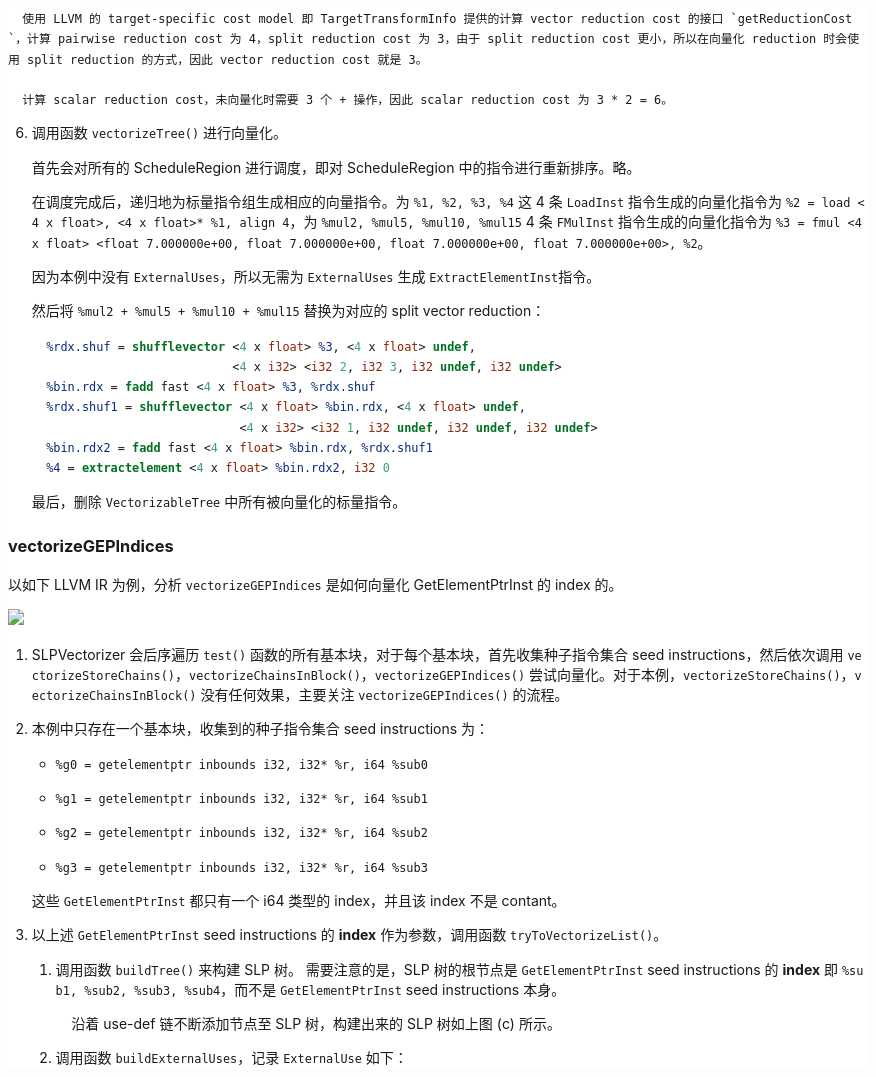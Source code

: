       使用 LLVM 的 target-specific cost model 即 TargetTransformInfo 提供的计算 vector reduction cost 的接口 `getReductionCost`，计算 pairwise reduction cost 为 4，split reduction cost 为 3，由于 split reduction cost 更小，所以在向量化 reduction 时会使用 split reduction 的方式，因此 vector reduction cost 就是 3。

      计算 scalar reduction cost，未向量化时需要 3 个 + 操作，因此 scalar reduction cost 为 3 * 2 = 6。

6. 调用函数 `vectorizeTree()` 进行向量化。

   首先会对所有的 ScheduleRegion 进行调度，即对 ScheduleRegion 中的指令进行重新排序。略。

   在调度完成后，递归地为标量指令组生成相应的向量指令。为 `%1, %2, %3, %4` 这 4 条 `LoadInst` 指令生成的向量化指令为 `%2 = load <4 x float>, <4 x float>* %1, align 4`，为 `%mul2, %mul5, %mul10, %mul15` 4 条 `FMulInst` 指令生成的向量化指令为 `%3 = fmul <4 x float> <float 7.000000e+00, float 7.000000e+00, float 7.000000e+00, float 7.000000e+00>, %2`。

   因为本例中没有 `ExternalUses`，所以无需为 `ExternalUses` 生成 `ExtractElementInst`指令。

   然后将 `%mul2 + %mul5 + %mul10 + %mul15` 替换为对应的 split vector reduction：

   ```llvm
     %rdx.shuf = shufflevector <4 x float> %3, <4 x float> undef,
                               <4 x i32> <i32 2, i32 3, i32 undef, i32 undef>
     %bin.rdx = fadd fast <4 x float> %3, %rdx.shuf
     %rdx.shuf1 = shufflevector <4 x float> %bin.rdx, <4 x float> undef,
                                <4 x i32> <i32 1, i32 undef, i32 undef, i32 undef>
     %bin.rdx2 = fadd fast <4 x float> %bin.rdx, %rdx.shuf1
     %4 = extractelement <4 x float> %bin.rdx2, i32 0
   ```

   最后，删除 `VectorizableTree` 中所有被向量化的标量指令。

### vectorizeGEPIndices

以如下 LLVM IR 为例，分析 `vectorizeGEPIndices` 是如何向量化 GetElementPtrInst 的 index 的。

![](/blog/llvm-slp-vectorizer-part1/2024-01-07-18-38-09-image.png)

1. SLPVectorizer 会后序遍历 `test()` 函数的所有基本块，对于每个基本块，首先收集种子指令集合 seed instructions，然后依次调用 `vectorizeStoreChains()`，`vectorizeChainsInBlock()`，`vectorizeGEPIndices()` 尝试向量化。对于本例，`vectorizeStoreChains()`，`vectorizeChainsInBlock()` 没有任何效果，主要关注 `vectorizeGEPIndices()` 的流程。

2. 本例中只存在一个基本块，收集到的种子指令集合 seed instructions 为：

   - `%g0 = getelementptr inbounds i32, i32* %r, i64 %sub0`

   - `%g1 = getelementptr inbounds i32, i32* %r, i64 %sub1`

   - `%g2 = getelementptr inbounds i32, i32* %r, i64 %sub2`

   - `%g3 = getelementptr inbounds i32, i32* %r, i64 %sub3`

   这些 `GetElementPtrInst` 都只有一个 i64 类型的 index，并且该 index 不是 contant。

3. 以上述 `GetElementPtrInst` seed instructions 的 **index** 作为参数，调用函数 `tryToVectorizeList()`。

   1. 调用函数 `buildTree()` 来构建 SLP 树。 需要注意的是，SLP 树的根节点是 `GetElementPtrInst` seed instructions 的 **index** 即 `%sub1, %sub2, %sub3, %sub4`，而不是 `GetElementPtrInst` seed instructions 本身。

          沿着 use-def 链不断添加节点至 SLP 树，构建出来的 SLP 树如上图 (c) 所示。

   2. 调用函数 `buildExternalUses`，记录 `ExternalUse` 如下：
